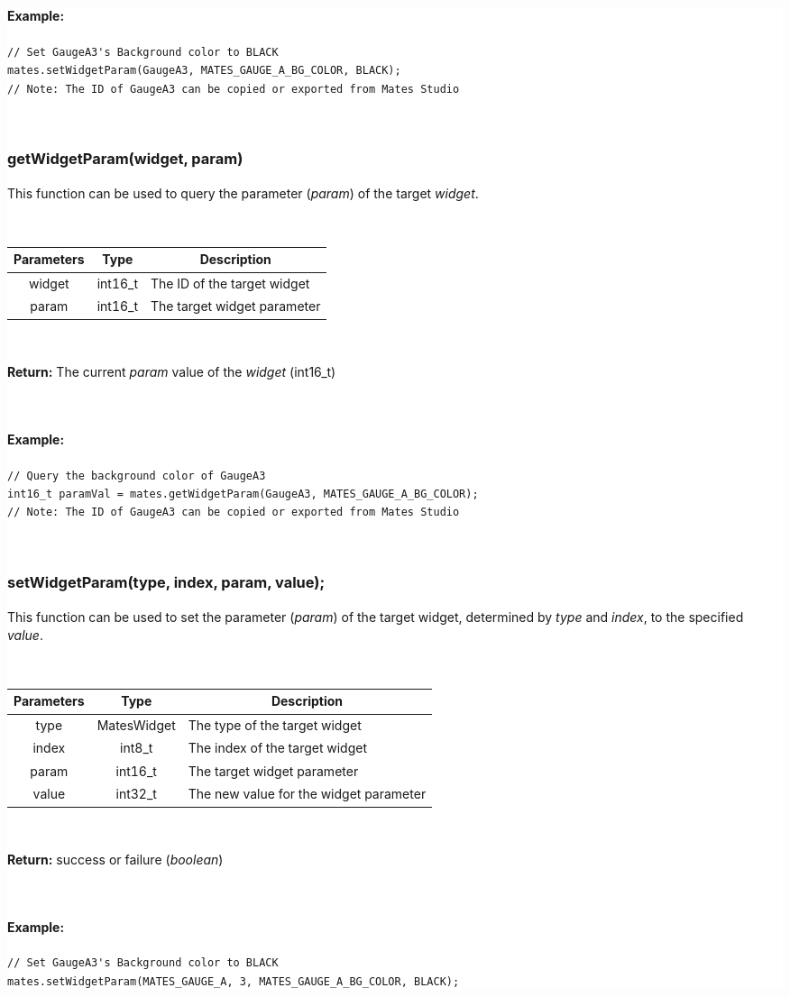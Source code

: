 #### Example: 
    // Set GaugeA3's Background color to BLACK
    mates.setWidgetParam(GaugeA3, MATES_GAUGE_A_BG_COLOR, BLACK); 
    // Note: The ID of GaugeA3 can be copied or exported from Mates Studio

<br/>

### **getWidgetParam(widget, param)**

This function can be used to query the parameter (_param_) of the target _widget_.

<br/>

| Parameters | Type    | Description                 |
|:----------:|:-------:| --------------------------- |
| widget     | int16_t | The ID of the target widget |
| param      | int16_t | The target widget parameter |

<br/>

**Return:** The current _param_ value of the _widget_ (int16_t)

<br/>

#### Example: 
    // Query the background color of GaugeA3
    int16_t paramVal = mates.getWidgetParam(GaugeA3, MATES_GAUGE_A_BG_COLOR); 
    // Note: The ID of GaugeA3 can be copied or exported from Mates Studio

<br/>

### **setWidgetParam(type, index, param, value);**

This function can be used to set the parameter (_param_) of the target widget, determined by _type_ and _index_, to the specified _value_.

<br/>

| Parameters | Type        | Description                            |
|:----------:|:-----------:| -------------------------------------- |
| type       | MatesWidget | The type of the target widget          |
| index      | int8_t      | The index of the target widget         |
| param      | int16_t     | The target widget parameter            |
| value      | int32_t     | The new value for the widget parameter |

<br/>

**Return:** success or failure (_boolean_)

<br/>

#### Example: 
    // Set GaugeA3's Background color to BLACK
    mates.setWidgetParam(MATES_GAUGE_A, 3, MATES_GAUGE_A_BG_COLOR, BLACK); 
